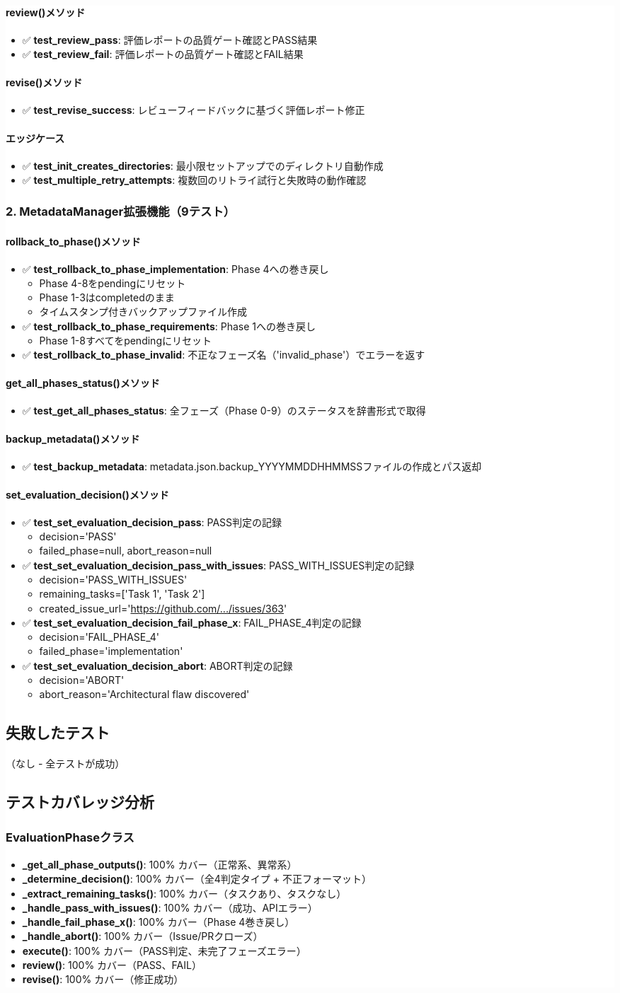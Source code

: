 #### review()メソッド
- ✅ **test_review_pass**: 評価レポートの品質ゲート確認とPASS結果
- ✅ **test_review_fail**: 評価レポートの品質ゲート確認とFAIL結果

#### revise()メソッド
- ✅ **test_revise_success**: レビューフィードバックに基づく評価レポート修正

#### エッジケース
- ✅ **test_init_creates_directories**: 最小限セットアップでのディレクトリ自動作成
- ✅ **test_multiple_retry_attempts**: 複数回のリトライ試行と失敗時の動作確認

### 2. MetadataManager拡張機能（9テスト）

#### rollback_to_phase()メソッド
- ✅ **test_rollback_to_phase_implementation**: Phase 4への巻き戻し
  - Phase 4-8をpendingにリセット
  - Phase 1-3はcompletedのまま
  - タイムスタンプ付きバックアップファイル作成
- ✅ **test_rollback_to_phase_requirements**: Phase 1への巻き戻し
  - Phase 1-8すべてをpendingにリセット
- ✅ **test_rollback_to_phase_invalid**: 不正なフェーズ名（'invalid_phase'）でエラーを返す

#### get_all_phases_status()メソッド
- ✅ **test_get_all_phases_status**: 全フェーズ（Phase 0-9）のステータスを辞書形式で取得

#### backup_metadata()メソッド
- ✅ **test_backup_metadata**: metadata.json.backup_YYYYMMDDHHMMSSファイルの作成とパス返却

#### set_evaluation_decision()メソッド
- ✅ **test_set_evaluation_decision_pass**: PASS判定の記録
  - decision='PASS'
  - failed_phase=null, abort_reason=null
- ✅ **test_set_evaluation_decision_pass_with_issues**: PASS_WITH_ISSUES判定の記録
  - decision='PASS_WITH_ISSUES'
  - remaining_tasks=['Task 1', 'Task 2']
  - created_issue_url='https://github.com/.../issues/363'
- ✅ **test_set_evaluation_decision_fail_phase_x**: FAIL_PHASE_4判定の記録
  - decision='FAIL_PHASE_4'
  - failed_phase='implementation'
- ✅ **test_set_evaluation_decision_abort**: ABORT判定の記録
  - decision='ABORT'
  - abort_reason='Architectural flaw discovered'

## 失敗したテスト

（なし - 全テストが成功）

## テストカバレッジ分析

### EvaluationPhaseクラス
- **_get_all_phase_outputs()**: 100% カバー（正常系、異常系）
- **_determine_decision()**: 100% カバー（全4判定タイプ + 不正フォーマット）
- **_extract_remaining_tasks()**: 100% カバー（タスクあり、タスクなし）
- **_handle_pass_with_issues()**: 100% カバー（成功、APIエラー）
- **_handle_fail_phase_x()**: 100% カバー（Phase 4巻き戻し）
- **_handle_abort()**: 100% カバー（Issue/PRクローズ）
- **execute()**: 100% カバー（PASS判定、未完了フェーズエラー）
- **review()**: 100% カバー（PASS、FAIL）
- **revise()**: 100% カバー（修正成功）

